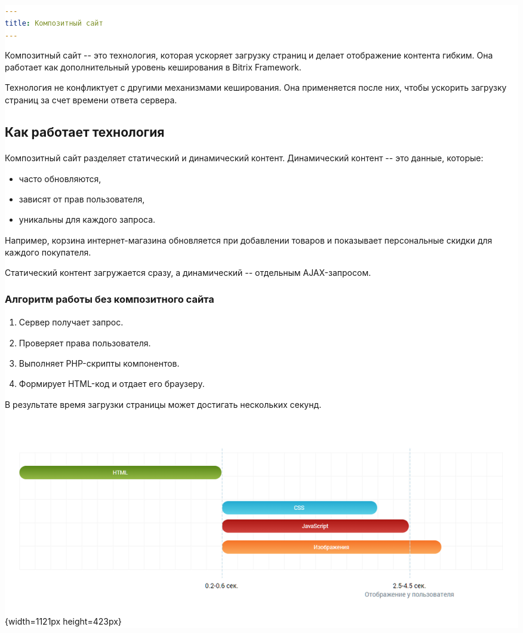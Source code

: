 ```yaml
---
title: Композитный сайт
---
```


Композитный сайт -- это технология, которая ускоряет загрузку страниц и делает отображение контента гибким. Она работает как дополнительный уровень кеширования в Bitrix Framework.

Технология не конфликтует с другими механизмами кеширования. Она применяется после них, чтобы ускорить загрузку страниц за счет времени ответа сервера.

## Как работает технология

Композитный сайт разделяет статический и динамический контент. Динамический контент -- это данные, которые:

-  часто обновляются,

-  зависят от прав пользователя,

-  уникальны для каждого запроса.

Например, корзина интернет-магазина обновляется при добавлении товаров и показывает персональные скидки для каждого покупателя.

Статический контент загружается сразу, а динамический -- отдельным AJAX-запросом.

### Алгоритм работы без композитного сайта

1. Сервер получает запрос.

2. Проверяет права пользователя.

3. Выполняет PHP-скрипты компонентов.

4. Формирует HTML-код и отдает его браузеру.

В результате время загрузки страницы может достигать нескольких секунд.

![](./composite-site-2.png){width=1121px height=423px}
